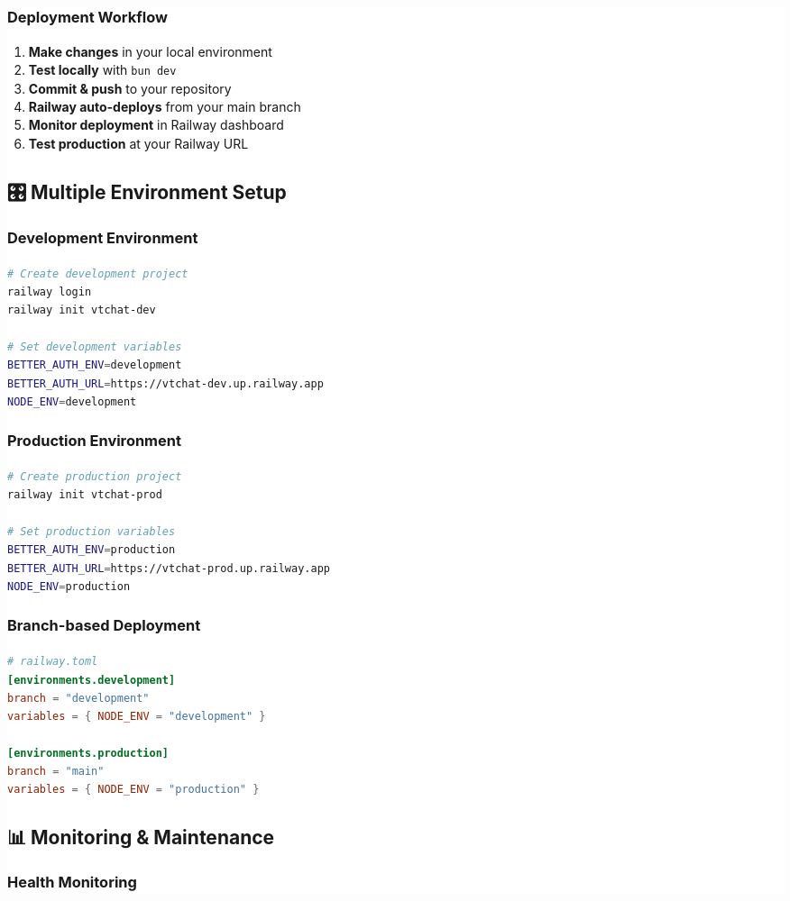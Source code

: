 ### Deployment Workflow

1. **Make changes** in your local environment
2. **Test locally** with `bun dev`
3. **Commit & push** to your repository
4. **Railway auto-deploys** from your main branch
5. **Monitor deployment** in Railway dashboard
6. **Test production** at your Railway URL

## 🎛️ Multiple Environment Setup

### Development Environment

```bash
# Create development project
railway login
railway init vtchat-dev

# Set development variables
BETTER_AUTH_ENV=development
BETTER_AUTH_URL=https://vtchat-dev.up.railway.app
NODE_ENV=development
```

### Production Environment

```bash
# Create production project
railway init vtchat-prod

# Set production variables
BETTER_AUTH_ENV=production
BETTER_AUTH_URL=https://vtchat-prod.up.railway.app
NODE_ENV=production
```

### Branch-based Deployment

```toml
# railway.toml
[environments.development]
branch = "development"
variables = { NODE_ENV = "development" }

[environments.production]
branch = "main"
variables = { NODE_ENV = "production" }
```

## 📊 Monitoring & Maintenance

### Health Monitoring
